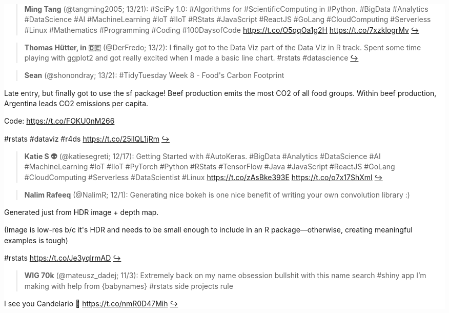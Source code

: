 


> **Ming Tang** (@tangming2005; 13/21): #SciPy 1.0: #Algorithms for #ScientificComputing in #Python.  #BigData #Analytics #DataScience #AI #MachineLearning #IoT #IIoT #RStats #JavaScript #ReactJS #GoLang #CloudComputing #Serverless #Linux #Mathematics #Programming #Coding #100DaysofCode
 https://t.co/O5qqOa1g2H https://t.co/7xzklogrMv  [&#8618;](https://twitter.com/dataandme/status/1231368339290607616)




> **Thomas Hütter, in 🇩🇪** (@DerFredo; 13/2): I finally got to the Data Viz part of the Data Viz in R track. Spent some time playing with ggplot2 and got really excited when I made a basic line chart. #rstats #datascience  [&#8618;](https://twitter.com/dataandme/status/1231285370953895937)




> **Sean** (@shonondray; 13/2): #TidyTuesday Week 8 - Food's Carbon Footprint
>
Late entry, but finally got to use the sf package! Beef production emits the most CO2 of all food groups. Within beef production, Argentina leads CO2 emissions per capita.
>
Code: https://t.co/FOKU0nM266
>
#rstats #dataviz #r4ds https://t.co/25ilQL1jRm  [&#8618;](https://twitter.com/dataandme/status/1231263602209935368)




> **Katie S 👽** (@katiesegreti; 12/17): Getting Started with #AutoKeras. #BigData #Analytics #DataScience #AI #MachineLearning #IoT #IIoT #PyTorch #Python #RStats #TensorFlow #Java #JavaScript #ReactJS #GoLang #CloudComputing #Serverless #DataScientist #Linux 
https://t.co/zAsBke393E https://t.co/o7x17ShXmI  [&#8618;](https://twitter.com/dataandme/status/1231364077672288258)




> **Nalim Rafeeq** (@NalimR; 12/1): Generating nice bokeh is one nice benefit of writing your own convolution library :)  
>
Generated just from HDR image + depth map.
>
(Image is low-res b/c it's HDR and needs to be small enough to include in an R package—otherwise, creating meaningful examples is tough)
>
#rstats https://t.co/Je3yqlrmAD  [&#8618;](https://twitter.com/dataandme/status/1231315076927369216)




> **WIG 70k** (@mateusz_dadej; 11/3): Extremely back on my name obsession bullshit with this name search #shiny app I’m making with help from {babynames} #rstats side projects rule
>
I see you Candelario 🙌 https://t.co/nmR0D47Mih  [&#8618;](https://twitter.com/dataandme/status/1231322058426142721)

